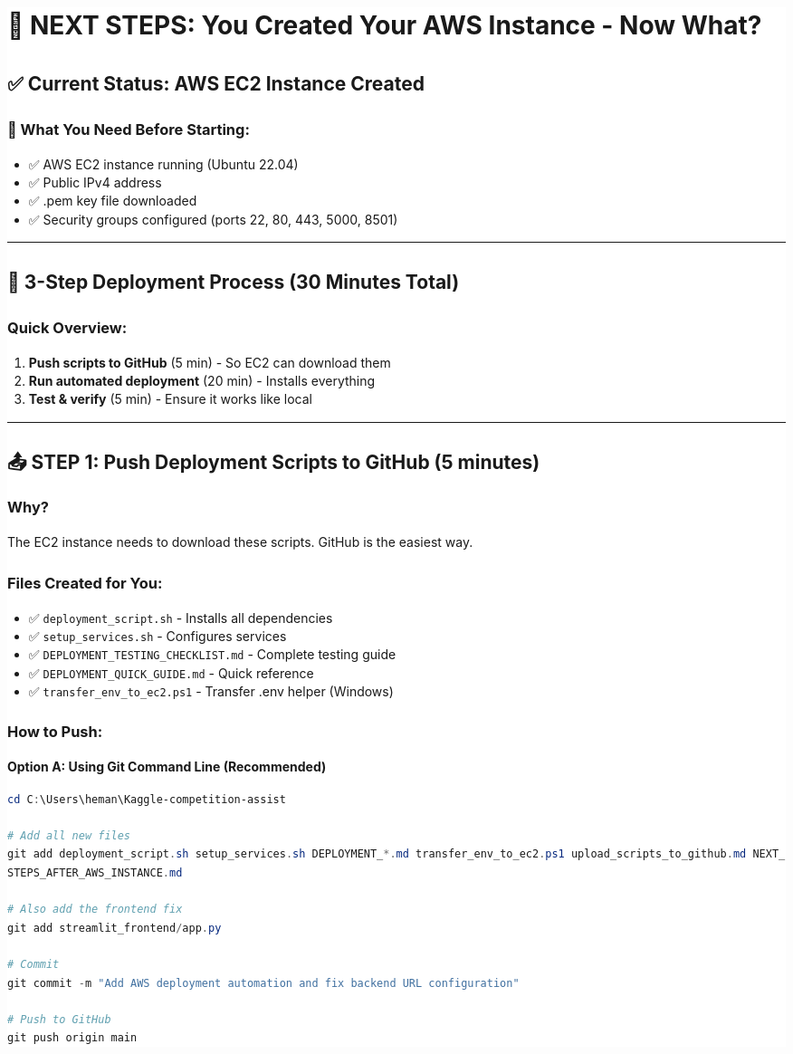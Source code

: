 # 🎯 NEXT STEPS: You Created Your AWS Instance - Now What?

## ✅ Current Status: AWS EC2 Instance Created

### 📌 What You Need Before Starting:
- ✅ AWS EC2 instance running (Ubuntu 22.04)
- ✅ Public IPv4 address
- ✅ .pem key file downloaded
- ✅ Security groups configured (ports 22, 80, 443, 5000, 8501)

---

## 🚀 3-Step Deployment Process (30 Minutes Total)

### Quick Overview:
1. **Push scripts to GitHub** (5 min) - So EC2 can download them
2. **Run automated deployment** (20 min) - Installs everything
3. **Test & verify** (5 min) - Ensure it works like local

---

## 📤 STEP 1: Push Deployment Scripts to GitHub (5 minutes)

### Why?
The EC2 instance needs to download these scripts. GitHub is the easiest way.

### Files Created for You:
- ✅ `deployment_script.sh` - Installs all dependencies
- ✅ `setup_services.sh` - Configures services
- ✅ `DEPLOYMENT_TESTING_CHECKLIST.md` - Complete testing guide
- ✅ `DEPLOYMENT_QUICK_GUIDE.md` - Quick reference
- ✅ `transfer_env_to_ec2.ps1` - Transfer .env helper (Windows)

### How to Push:

**Option A: Using Git Command Line (Recommended)**
```powershell
cd C:\Users\heman\Kaggle-competition-assist

# Add all new files
git add deployment_script.sh setup_services.sh DEPLOYMENT_*.md transfer_env_to_ec2.ps1 upload_scripts_to_github.md NEXT_STEPS_AFTER_AWS_INSTANCE.md

# Also add the frontend fix
git add streamlit_frontend/app.py

# Commit
git commit -m "Add AWS deployment automation and fix backend URL configuration"

# Push to GitHub
git push origin main
```
